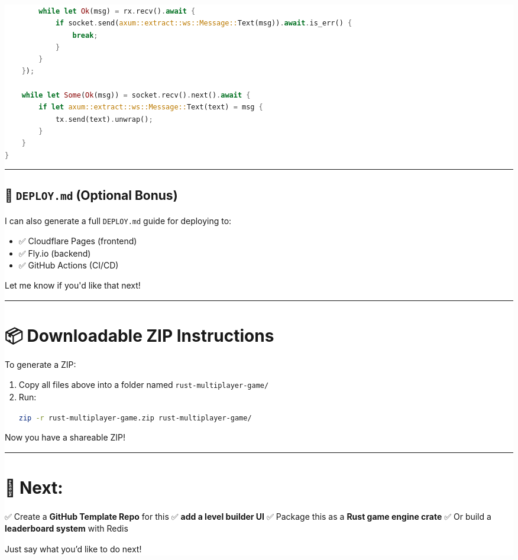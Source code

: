 ```rust
        while let Ok(msg) = rx.recv().await {
            if socket.send(axum::extract::ws::Message::Text(msg)).await.is_err() {
                break;
            }
        }
    });

    while let Some(Ok(msg)) = socket.recv().next().await {
        if let axum::extract::ws::Message::Text(text) = msg {
            tx.send(text).unwrap();
        }
    }
}
```

---

## 📄 `DEPLOY.md` (Optional Bonus)

I can also generate a full `DEPLOY.md` guide for deploying to:

- ✅ Cloudflare Pages (frontend)
- ✅ Fly.io (backend)
- ✅ GitHub Actions (CI/CD)

Let me know if you'd like that next!

---

# 📦 Downloadable ZIP Instructions

To generate a ZIP:

1. Copy all files above into a folder named `rust-multiplayer-game/`
2. Run:
   ```bash
   zip -r rust-multiplayer-game.zip rust-multiplayer-game/
   ```

Now you have a shareable ZIP!

---

# 🎯 Next:

✅ Create a **GitHub Template Repo** for this
✅ **add a level builder UI**
✅ Package this as a **Rust game engine crate**
✅ Or build a **leaderboard system** with Redis

Just say what you’d like to do next!
